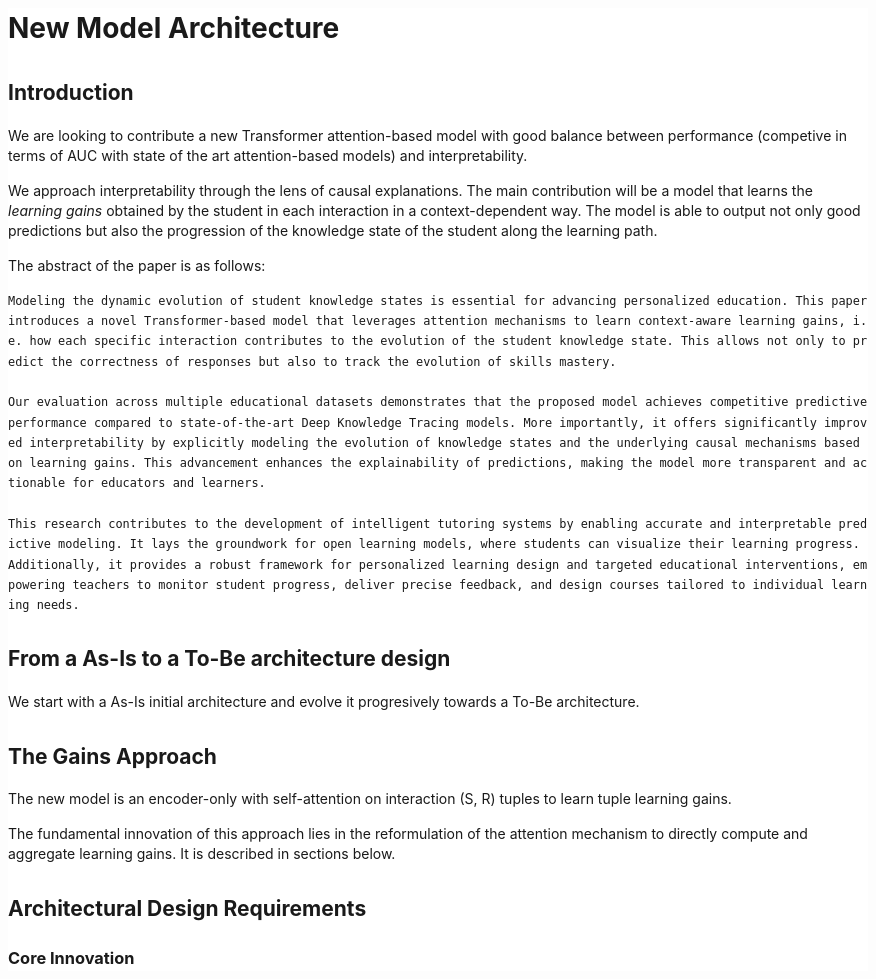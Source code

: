 # New Model Architecture

## Introduction

We are looking to contribute a new Transformer attention-based model with good balance between performance (competive in terms of AUC with state of the art attention-based models) and interpretability. 

We approach interpretability through the lens of causal explanations. The main contribution will be a model that learns the *learning gains* obtained by the student in each interaction in a context-dependent way. The model is able to output not only good predictions but also the progression of the knowledge state of the student along the learning path. 

The abstract of the paper is as follows: 

    Modeling the dynamic evolution of student knowledge states is essential for advancing personalized education. This paper introduces a novel Transformer-based model that leverages attention mechanisms to learn context-aware learning gains, i.e. how each specific interaction contributes to the evolution of the student knowledge state. This allows not only to predict the correctness of responses but also to track the evolution of skills mastery.

    Our evaluation across multiple educational datasets demonstrates that the proposed model achieves competitive predictive performance compared to state-of-the-art Deep Knowledge Tracing models. More importantly, it offers significantly improved interpretability by explicitly modeling the evolution of knowledge states and the underlying causal mechanisms based on learning gains. This advancement enhances the explainability of predictions, making the model more transparent and actionable for educators and learners.

    This research contributes to the development of intelligent tutoring systems by enabling accurate and interpretable predictive modeling. It lays the groundwork for open learning models, where students can visualize their learning progress. Additionally, it provides a robust framework for personalized learning design and targeted educational interventions, empowering teachers to monitor student progress, deliver precise feedback, and design courses tailored to individual learning needs.

## From a As-Is to a To-Be architecture design 

We start with a As-Is initial architecture and evolve it progresively towards a To-Be architecture.  


## The Gains Approach

The new model is an encoder-only with self-attention on interaction (S, R) tuples to learn tuple learning gains. 

The fundamental innovation of this approach lies in the reformulation of the attention mechanism to directly compute and aggregate learning gains. It is described in sections below. 


## Architectural Design Requirements

### Core Innovation
